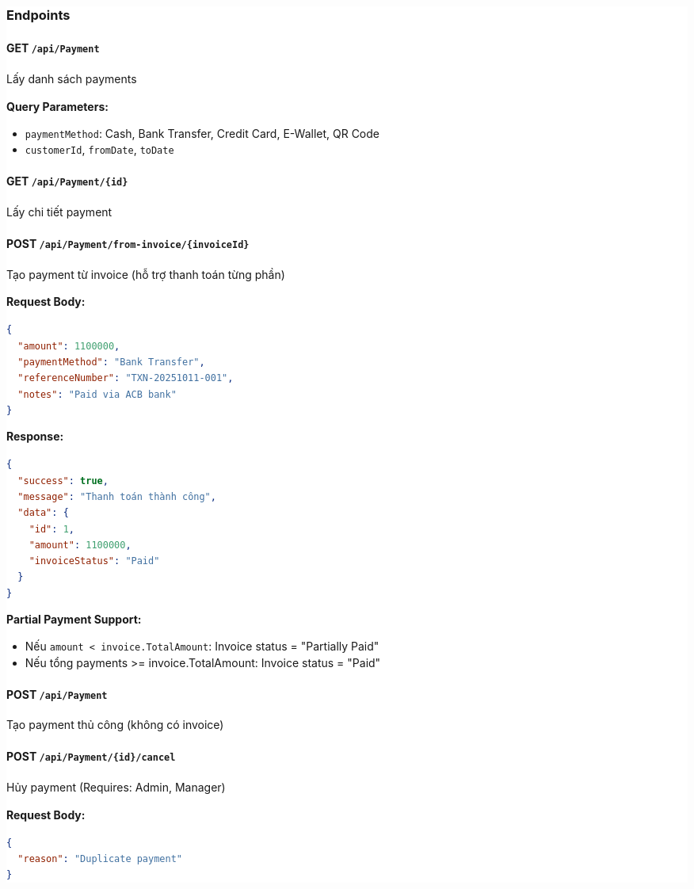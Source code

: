 ### Endpoints

#### GET `/api/Payment`
Lấy danh sách payments

**Query Parameters:**
- `paymentMethod`: Cash, Bank Transfer, Credit Card, E-Wallet, QR Code
- `customerId`, `fromDate`, `toDate`

#### GET `/api/Payment/{id}`
Lấy chi tiết payment

#### POST `/api/Payment/from-invoice/{invoiceId}`
Tạo payment từ invoice (hỗ trợ thanh toán từng phần)

**Request Body:**
```json
{
  "amount": 1100000,
  "paymentMethod": "Bank Transfer",
  "referenceNumber": "TXN-20251011-001",
  "notes": "Paid via ACB bank"
}
```

**Response:**
```json
{
  "success": true,
  "message": "Thanh toán thành công",
  "data": {
    "id": 1,
    "amount": 1100000,
    "invoiceStatus": "Paid"
  }
}
```

**Partial Payment Support:**
- Nếu `amount < invoice.TotalAmount`: Invoice status = "Partially Paid"
- Nếu tổng payments >= invoice.TotalAmount: Invoice status = "Paid"

#### POST `/api/Payment`
Tạo payment thủ công (không có invoice)

#### POST `/api/Payment/{id}/cancel`
Hủy payment (Requires: Admin, Manager)

**Request Body:**
```json
{
  "reason": "Duplicate payment"
}
```
